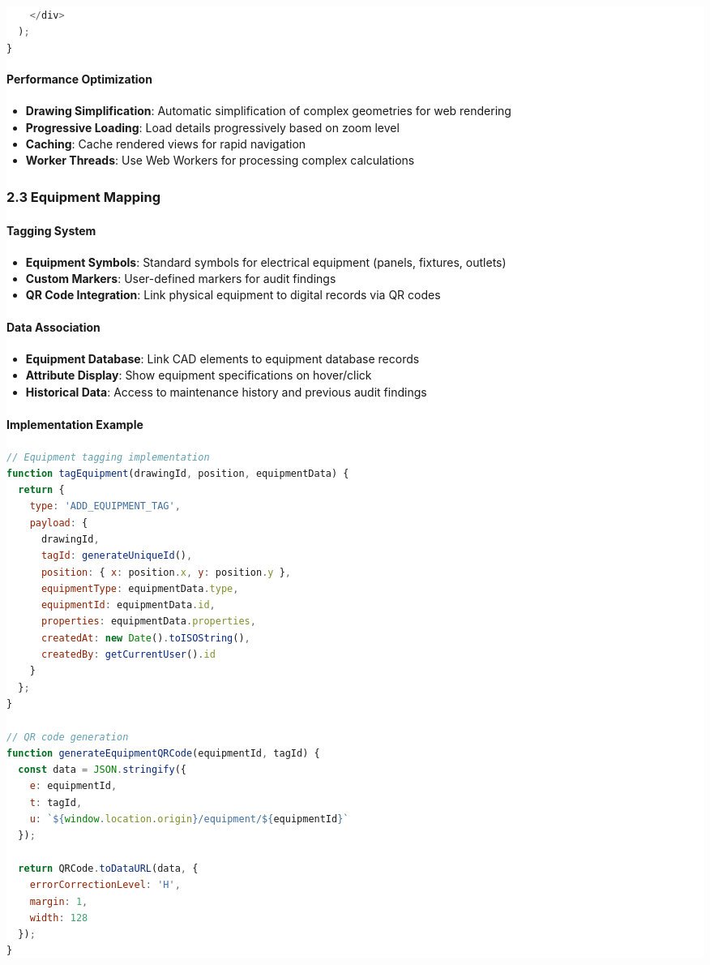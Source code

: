  ```javascript
      </div>
    );
  }
  ```

#### Performance Optimization
- **Drawing Simplification**: Automatic simplification of complex geometries for web rendering
- **Progressive Loading**: Load details progressively based on zoom level
- **Caching**: Cache rendered views for rapid navigation
- **Worker Threads**: Use Web Workers for processing complex calculations

### 2.3 Equipment Mapping

#### Tagging System
- **Equipment Symbols**: Standard symbols for electrical equipment (panels, fixtures, outlets)
- **Custom Markers**: User-defined markers for audit findings
- **QR Code Integration**: Link physical equipment to digital records via QR codes

#### Data Association
- **Equipment Database**: Link CAD elements to equipment database records
- **Attribute Display**: Show equipment specifications on hover/click
- **Historical Data**: Access to maintenance history and previous audit findings

#### Implementation Example
```javascript
// Equipment tagging implementation
function tagEquipment(drawingId, position, equipmentData) {
  return {
    type: 'ADD_EQUIPMENT_TAG',
    payload: {
      drawingId,
      tagId: generateUniqueId(),
      position: { x: position.x, y: position.y },
      equipmentType: equipmentData.type,
      equipmentId: equipmentData.id,
      properties: equipmentData.properties,
      createdAt: new Date().toISOString(),
      createdBy: getCurrentUser().id
    }
  };
}

// QR code generation
function generateEquipmentQRCode(equipmentId, tagId) {
  const data = JSON.stringify({
    e: equipmentId,
    t: tagId,
    u: `${window.location.origin}/equipment/${equipmentId}`
  });
  
  return QRCode.toDataURL(data, {
    errorCorrectionLevel: 'H',
    margin: 1,
    width: 128
  });
}
```
